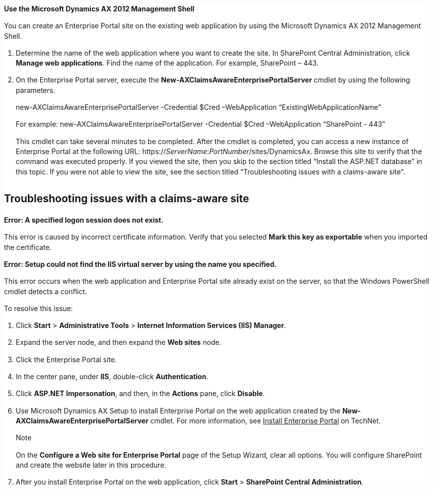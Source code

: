 **Use the Microsoft Dynamics AX 2012 Management Shell**

You can create an Enterprise Portal site on the existing web application by using the Microsoft Dynamics AX 2012 Management Shell.

1.  Determine the name of the web application where you want to create the site. In SharePoint Central Administration, click **Manage web applications**. Find the name of the application. For example, SharePoint – 443.

2.  On the Enterprise Portal server, execute the **New-AXClaimsAwareEnterprisePortalServer** cmdlet by using the following parameters.
    
    new-AXClaimsAwareEnterprisePortalServer -Credential $Cred –WebApplication “ExistingWebApplicationName”
    
    For example: new-AXClaimsAwareEnterprisePortalServer -Credential $Cred –WebApplication “SharePoint - 443”
    
    This cmdlet can take several minutes to be completed. After the cmdlet is completed, you can access a new instance of Enterprise Portal at the following URL: https://*ServerName*:*PortNumber*/sites/DynamicsAx. Browse this site to verify that the command was executed properly. If you viewed the site, then you skip to the section titled “Install the ASP.NET database” in this topic. If you were not able to view the site, see the section titled “Troubleshooting issues with a claims-aware site”.

## Troubleshooting issues with a claims-aware site

**Error: A specified logon session does not exist.**

This error is caused by incorrect certificate information. Verify that you selected **Mark this key as exportable** when you imported the certificate.

**Error: Setup could not find the IIS virtual server by using the name you specified.**

This error occurs when the web application and Enterprise Portal site already exist on the server, so that the Windows PowerShell cmdlet detects a conflict.

To resolve this issue:

1.  Click **Start** \> **Administrative Tools** \> **Internet Information Services (IIS) Manager**.

2.  Expand the server node, and then expand the **Web sites** node.

3.  Click the Enterprise Portal site.

4.  In the center pane, under **IIS**, double-click **Authentication**.

5.  Click **ASP.NET Impersonation**, and then, in the **Actions** pane, click **Disable**.

6.  Use Microsoft Dynamics AX Setup to install Enterprise Portal on the web application created by the **New-AXClaimsAwareEnterprisePortalServer** cmdlet. For more information, see [Install Enterprise Portal](install-enterprise-portal.md) on TechNet.
    

    > [!NOTE]
    > <P>On the <STRONG>Configure a Web site for Enterprise Portal</STRONG> page of the Setup Wizard, clear all options. You will configure SharePoint and create the website later in this procedure.</P>



7.  After you install Enterprise Portal on the web application, click **Start** \> **SharePoint Central Administration**.
